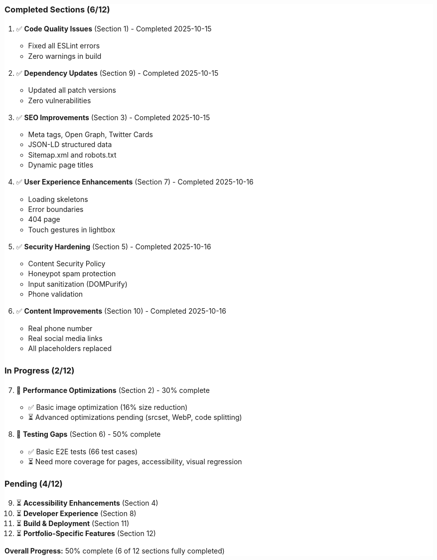 ### Completed Sections (6/12)

1. ✅ **Code Quality Issues** (Section 1) - Completed 2025-10-15
   - Fixed all ESLint errors
   - Zero warnings in build

2. ✅ **Dependency Updates** (Section 9) - Completed 2025-10-15
   - Updated all patch versions
   - Zero vulnerabilities

3. ✅ **SEO Improvements** (Section 3) - Completed 2025-10-15
   - Meta tags, Open Graph, Twitter Cards
   - JSON-LD structured data
   - Sitemap.xml and robots.txt
   - Dynamic page titles

4. ✅ **User Experience Enhancements** (Section 7) - Completed 2025-10-16
   - Loading skeletons
   - Error boundaries
   - 404 page
   - Touch gestures in lightbox

5. ✅ **Security Hardening** (Section 5) - Completed 2025-10-16
   - Content Security Policy
   - Honeypot spam protection
   - Input sanitization (DOMPurify)
   - Phone validation

6. ✅ **Content Improvements** (Section 10) - Completed 2025-10-16
   - Real phone number
   - Real social media links
   - All placeholders replaced

### In Progress (2/12)

7. 🔄 **Performance Optimizations** (Section 2) - 30% complete
   - ✅ Basic image optimization (16% size reduction)
   - ⏳ Advanced optimizations pending (srcset, WebP, code splitting)

8. 🔄 **Testing Gaps** (Section 6) - 50% complete
   - ✅ Basic E2E tests (66 test cases)
   - ⏳ Need more coverage for pages, accessibility, visual regression

### Pending (4/12)

9. ⏳ **Accessibility Enhancements** (Section 4)
10. ⏳ **Developer Experience** (Section 8)
11. ⏳ **Build & Deployment** (Section 11)
12. ⏳ **Portfolio-Specific Features** (Section 12)

**Overall Progress:** 50% complete (6 of 12 sections fully completed)
